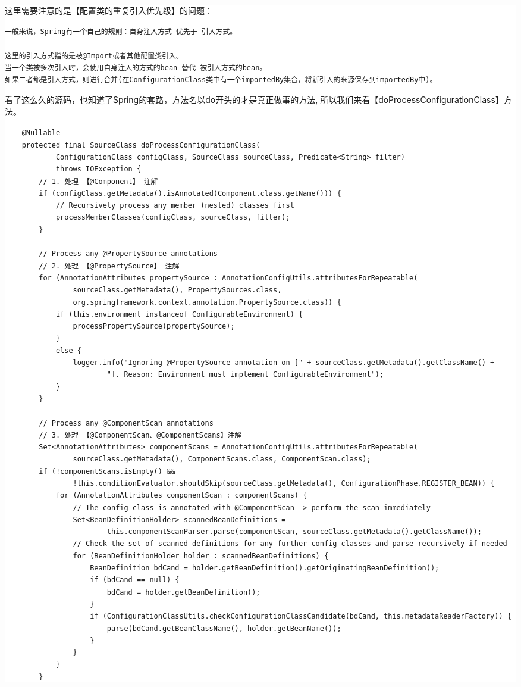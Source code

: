 这里需要注意的是【配置类的重复引入优先级】的问题：
```text
一般来说，Spring有一个自己的规则：自身注入方式 优先于 引入方式。

这里的引入方式指的是被@Import或者其他配置类引入。
当一个类被多次引入时，会使用自身注入的方式的bean 替代 被引入方式的bean。
如果二者都是引入方式，则进行合并(在ConfigurationClass类中有一个importedBy集合，将新引入的来源保存到importedBy中)。
```

看了这么久的源码，也知道了Spring的套路，方法名以do开头的才是真正做事的方法, 
所以我们来看【doProcessConfigurationClass】方法。
```text
	@Nullable
	protected final SourceClass doProcessConfigurationClass(
			ConfigurationClass configClass, SourceClass sourceClass, Predicate<String> filter)
			throws IOException {
		// 1. 处理 【@Component】 注解
		if (configClass.getMetadata().isAnnotated(Component.class.getName())) {
			// Recursively process any member (nested) classes first
			processMemberClasses(configClass, sourceClass, filter);
		}

		// Process any @PropertySource annotations
		// 2. 处理 【@PropertySource】 注解
		for (AnnotationAttributes propertySource : AnnotationConfigUtils.attributesForRepeatable(
				sourceClass.getMetadata(), PropertySources.class,
				org.springframework.context.annotation.PropertySource.class)) {
			if (this.environment instanceof ConfigurableEnvironment) {
				processPropertySource(propertySource);
			}
			else {
				logger.info("Ignoring @PropertySource annotation on [" + sourceClass.getMetadata().getClassName() +
						"]. Reason: Environment must implement ConfigurableEnvironment");
			}
		}

		// Process any @ComponentScan annotations
		// 3. 处理 【@ComponentScan、@ComponentScans】注解
		Set<AnnotationAttributes> componentScans = AnnotationConfigUtils.attributesForRepeatable(
				sourceClass.getMetadata(), ComponentScans.class, ComponentScan.class);
		if (!componentScans.isEmpty() &&
				!this.conditionEvaluator.shouldSkip(sourceClass.getMetadata(), ConfigurationPhase.REGISTER_BEAN)) {
			for (AnnotationAttributes componentScan : componentScans) {
				// The config class is annotated with @ComponentScan -> perform the scan immediately
				Set<BeanDefinitionHolder> scannedBeanDefinitions =
						this.componentScanParser.parse(componentScan, sourceClass.getMetadata().getClassName());
				// Check the set of scanned definitions for any further config classes and parse recursively if needed
				for (BeanDefinitionHolder holder : scannedBeanDefinitions) {
					BeanDefinition bdCand = holder.getBeanDefinition().getOriginatingBeanDefinition();
					if (bdCand == null) {
						bdCand = holder.getBeanDefinition();
					}
					if (ConfigurationClassUtils.checkConfigurationClassCandidate(bdCand, this.metadataReaderFactory)) {
						parse(bdCand.getBeanClassName(), holder.getBeanName());
					}
				}
			}
		}
```
